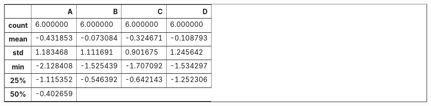 


<div>
<style scoped>
    .dataframe tbody tr th:only-of-type {
        vertical-align: middle;
    }

    .dataframe tbody tr th {
        vertical-align: top;
    }

    .dataframe thead th {
        text-align: right;
    }
</style>
<table border="1" class="dataframe">
  <thead>
    <tr style="text-align: right;">
      <th></th>
      <th>A</th>
      <th>B</th>
      <th>C</th>
      <th>D</th>
    </tr>
  </thead>
  <tbody>
    <tr>
      <th>count</th>
      <td>6.000000</td>
      <td>6.000000</td>
      <td>6.000000</td>
      <td>6.000000</td>
    </tr>
    <tr>
      <th>mean</th>
      <td>-0.431853</td>
      <td>-0.073084</td>
      <td>-0.324671</td>
      <td>-0.108793</td>
    </tr>
    <tr>
      <th>std</th>
      <td>1.183468</td>
      <td>1.111691</td>
      <td>0.901675</td>
      <td>1.245642</td>
    </tr>
    <tr>
      <th>min</th>
      <td>-2.128408</td>
      <td>-1.525439</td>
      <td>-1.707092</td>
      <td>-1.534297</td>
    </tr>
    <tr>
      <th>25%</th>
      <td>-1.115352</td>
      <td>-0.546392</td>
      <td>-0.642143</td>
      <td>-1.252306</td>
    </tr>
    <tr>
      <th>50%</th>
      <td>-0.402659</td>